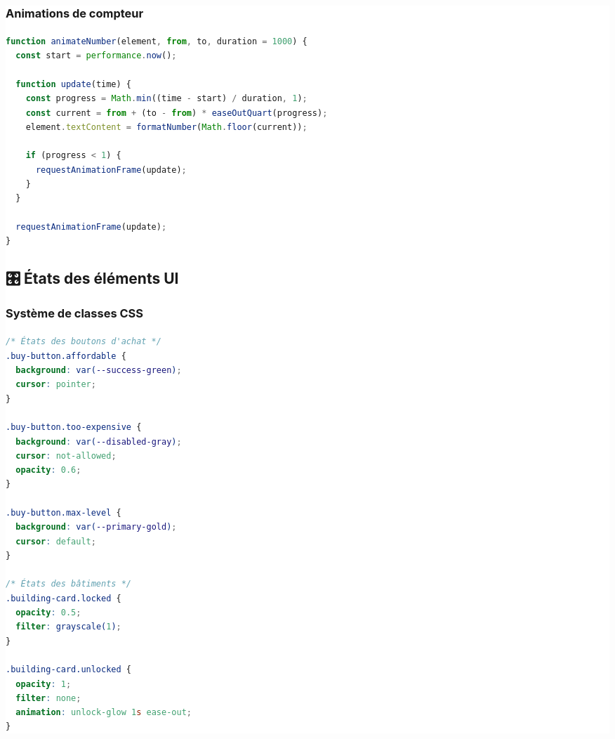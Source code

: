 ### Animations de compteur
```javascript
function animateNumber(element, from, to, duration = 1000) {
  const start = performance.now();
  
  function update(time) {
    const progress = Math.min((time - start) / duration, 1);
    const current = from + (to - from) * easeOutQuart(progress);
    element.textContent = formatNumber(Math.floor(current));
    
    if (progress < 1) {
      requestAnimationFrame(update);
    }
  }
  
  requestAnimationFrame(update);
}
```

## 🎛️ États des éléments UI

### Système de classes CSS
```css
/* États des boutons d'achat */
.buy-button.affordable { 
  background: var(--success-green);
  cursor: pointer;
}

.buy-button.too-expensive { 
  background: var(--disabled-gray);
  cursor: not-allowed;
  opacity: 0.6;
}

.buy-button.max-level {
  background: var(--primary-gold);
  cursor: default;
}

/* États des bâtiments */
.building-card.locked {
  opacity: 0.5;
  filter: grayscale(1);
}

.building-card.unlocked {
  opacity: 1;
  filter: none;
  animation: unlock-glow 1s ease-out;
}
```
